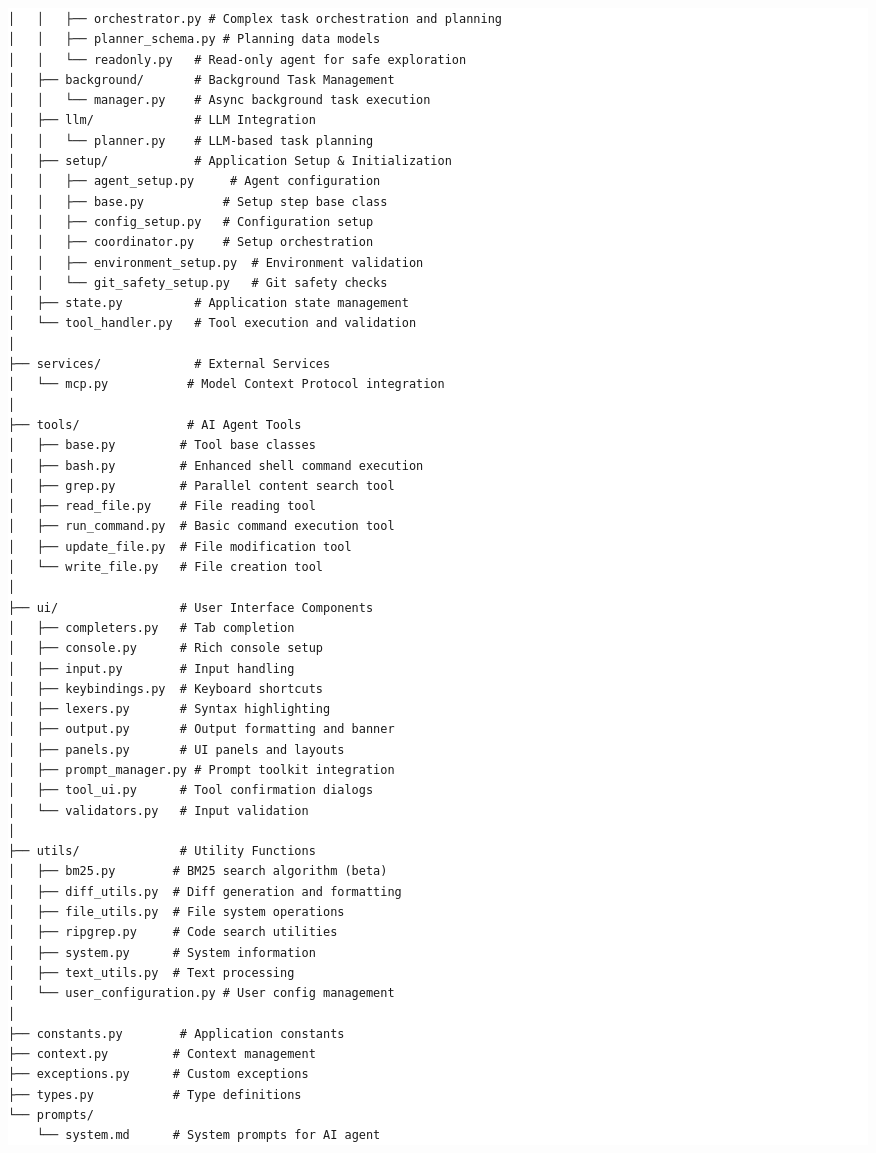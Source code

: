 ```
│   │   ├── orchestrator.py # Complex task orchestration and planning
│   │   ├── planner_schema.py # Planning data models
│   │   └── readonly.py   # Read-only agent for safe exploration
│   ├── background/       # Background Task Management
│   │   └── manager.py    # Async background task execution
│   ├── llm/              # LLM Integration
│   │   └── planner.py    # LLM-based task planning
│   ├── setup/            # Application Setup & Initialization
│   │   ├── agent_setup.py     # Agent configuration
│   │   ├── base.py           # Setup step base class
│   │   ├── config_setup.py   # Configuration setup
│   │   ├── coordinator.py    # Setup orchestration
│   │   ├── environment_setup.py  # Environment validation
│   │   └── git_safety_setup.py   # Git safety checks
│   ├── state.py          # Application state management
│   └── tool_handler.py   # Tool execution and validation
│
├── services/             # External Services
│   └── mcp.py           # Model Context Protocol integration
│
├── tools/               # AI Agent Tools
│   ├── base.py         # Tool base classes
│   ├── bash.py         # Enhanced shell command execution
│   ├── grep.py         # Parallel content search tool
│   ├── read_file.py    # File reading tool
│   ├── run_command.py  # Basic command execution tool
│   ├── update_file.py  # File modification tool
│   └── write_file.py   # File creation tool
│
├── ui/                 # User Interface Components
│   ├── completers.py   # Tab completion
│   ├── console.py      # Rich console setup
│   ├── input.py        # Input handling
│   ├── keybindings.py  # Keyboard shortcuts
│   ├── lexers.py       # Syntax highlighting
│   ├── output.py       # Output formatting and banner
│   ├── panels.py       # UI panels and layouts
│   ├── prompt_manager.py # Prompt toolkit integration
│   ├── tool_ui.py      # Tool confirmation dialogs
│   └── validators.py   # Input validation
│
├── utils/              # Utility Functions
│   ├── bm25.py        # BM25 search algorithm (beta)
│   ├── diff_utils.py  # Diff generation and formatting
│   ├── file_utils.py  # File system operations
│   ├── ripgrep.py     # Code search utilities
│   ├── system.py      # System information
│   ├── text_utils.py  # Text processing
│   └── user_configuration.py # User config management
│
├── constants.py        # Application constants
├── context.py         # Context management
├── exceptions.py      # Custom exceptions
├── types.py           # Type definitions
└── prompts/
    └── system.md      # System prompts for AI agent
```
